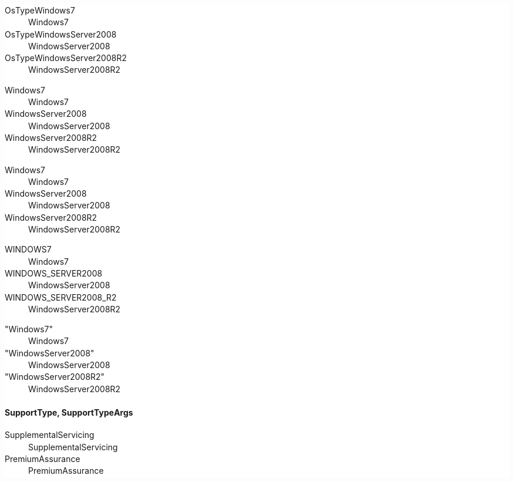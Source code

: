 <div>
<pulumi-choosable type="language" values="go">
<dl class="tabular"><dt>Os<wbr>Type<wbr>Windows7</dt>
    <dd>Windows7</dd><dt>Os<wbr>Type<wbr>Windows<wbr>Server2008</dt>
    <dd>WindowsServer2008</dd><dt>Os<wbr>Type<wbr>Windows<wbr>Server2008R2</dt>
    <dd>WindowsServer2008R2</dd></dl>
</pulumi-choosable>
</div>

<div>
<pulumi-choosable type="language" values="java">
<dl class="tabular"><dt>Windows7</dt>
    <dd>Windows7</dd><dt>Windows<wbr>Server2008</dt>
    <dd>WindowsServer2008</dd><dt>Windows<wbr>Server2008R2</dt>
    <dd>WindowsServer2008R2</dd></dl>
</pulumi-choosable>
</div>

<div>
<pulumi-choosable type="language" values="javascript,typescript">
<dl class="tabular"><dt>Windows7</dt>
    <dd>Windows7</dd><dt>Windows<wbr>Server2008</dt>
    <dd>WindowsServer2008</dd><dt>Windows<wbr>Server2008R2</dt>
    <dd>WindowsServer2008R2</dd></dl>
</pulumi-choosable>
</div>

<div>
<pulumi-choosable type="language" values="python">
<dl class="tabular"><dt>WINDOWS7</dt>
    <dd>Windows7</dd><dt>WINDOWS_SERVER2008</dt>
    <dd>WindowsServer2008</dd><dt>WINDOWS_SERVER2008_R2</dt>
    <dd>WindowsServer2008R2</dd></dl>
</pulumi-choosable>
</div>

<div>
<pulumi-choosable type="language" values="yaml">
<dl class="tabular"><dt>"Windows7"</dt>
    <dd>Windows7</dd><dt>"Windows<wbr>Server2008"</dt>
    <dd>WindowsServer2008</dd><dt>"Windows<wbr>Server2008R2"</dt>
    <dd>WindowsServer2008R2</dd></dl>
</pulumi-choosable>
</div>

<h4 id="supporttype">
Support<wbr>Type<pulumi-choosable type="language" values="python,go" class="inline">, Support<wbr>Type<wbr>Args</pulumi-choosable>
</h4>

<div>
<pulumi-choosable type="language" values="csharp">
<dl class="tabular"><dt>Supplemental<wbr>Servicing</dt>
    <dd>SupplementalServicing</dd><dt>Premium<wbr>Assurance</dt>
    <dd>PremiumAssurance</dd></dl>
</pulumi-choosable>
</div>
